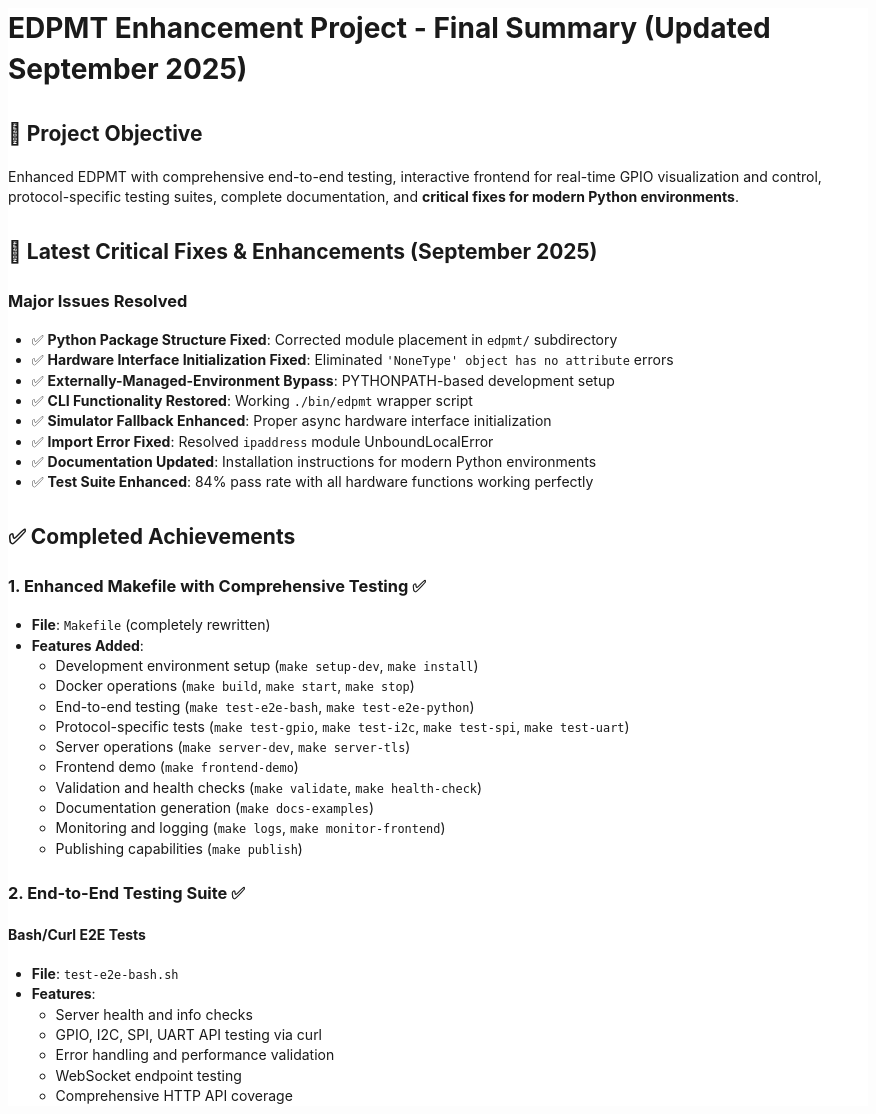 # EDPMT Enhancement Project - Final Summary (Updated September 2025)

## 🎯 Project Objective
Enhanced EDPMT with comprehensive end-to-end testing, interactive frontend for real-time GPIO visualization and control, protocol-specific testing suites, complete documentation, and **critical fixes for modern Python environments**.

## 🚀 Latest Critical Fixes & Enhancements (September 2025)

### **Major Issues Resolved**
- ✅ **Python Package Structure Fixed**: Corrected module placement in `edpmt/` subdirectory
- ✅ **Hardware Interface Initialization Fixed**: Eliminated `'NoneType' object has no attribute` errors
- ✅ **Externally-Managed-Environment Bypass**: PYTHONPATH-based development setup
- ✅ **CLI Functionality Restored**: Working `./bin/edpmt` wrapper script
- ✅ **Simulator Fallback Enhanced**: Proper async hardware interface initialization
- ✅ **Import Error Fixed**: Resolved `ipaddress` module UnboundLocalError
- ✅ **Documentation Updated**: Installation instructions for modern Python environments
- ✅ **Test Suite Enhanced**: 84% pass rate with all hardware functions working perfectly

## ✅ Completed Achievements

### 1. **Enhanced Makefile with Comprehensive Testing** ✅
- **File**: `Makefile` (completely rewritten)
- **Features Added**:
  - Development environment setup (`make setup-dev`, `make install`)
  - Docker operations (`make build`, `make start`, `make stop`)
  - End-to-end testing (`make test-e2e-bash`, `make test-e2e-python`)
  - Protocol-specific tests (`make test-gpio`, `make test-i2c`, `make test-spi`, `make test-uart`)
  - Server operations (`make server-dev`, `make server-tls`)
  - Frontend demo (`make frontend-demo`)
  - Validation and health checks (`make validate`, `make health-check`)
  - Documentation generation (`make docs-examples`)
  - Monitoring and logging (`make logs`, `make monitor-frontend`)
  - Publishing capabilities (`make publish`)

### 2. **End-to-End Testing Suite** ✅

#### **Bash/Curl E2E Tests**
- **File**: `test-e2e-bash.sh`
- **Features**: 
  - Server health and info checks
  - GPIO, I2C, SPI, UART API testing via curl
  - Error handling and performance validation
  - WebSocket endpoint testing
  - Comprehensive HTTP API coverage
